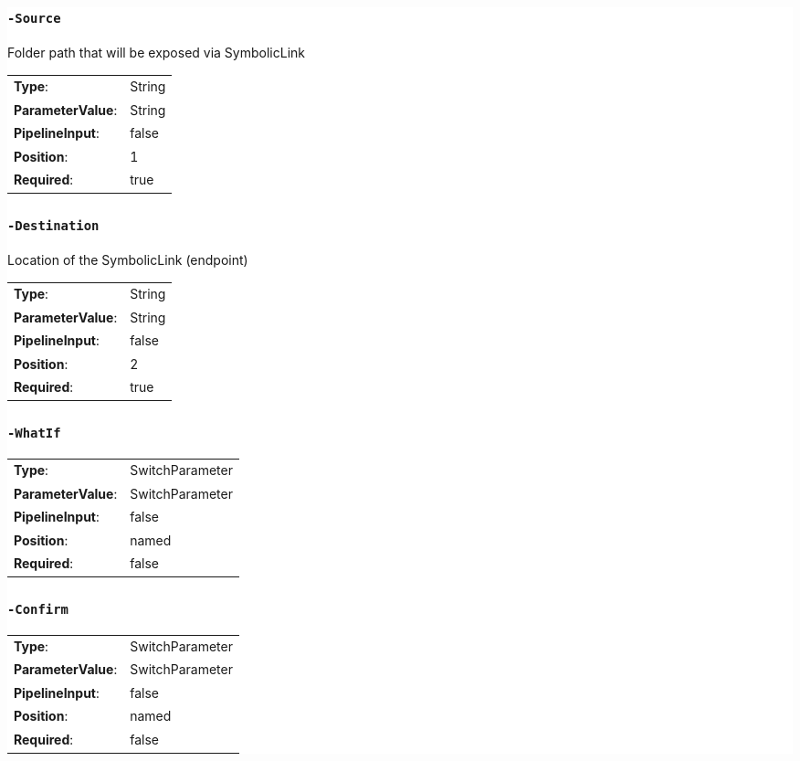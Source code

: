 ### `-Source`

Folder path that will be exposed via SymbolicLink

|                     |        |
| ------------------- | :----- |
| **Type**:           | String |
| **ParameterValue**: | String |
| **PipelineInput**:  | false  |
| **Position**:       | 1      |
| **Required**:       | true   |

### `-Destination`

Location of the SymbolicLink (endpoint)

|                     |        |
| ------------------- | :----- |
| **Type**:           | String |
| **ParameterValue**: | String |
| **PipelineInput**:  | false  |
| **Position**:       | 2      |
| **Required**:       | true   |

### `-WhatIf`

|                     |                 |
| ------------------- | :-------------- |
| **Type**:           | SwitchParameter |
| **ParameterValue**: | SwitchParameter |
| **PipelineInput**:  | false           |
| **Position**:       | named           |
| **Required**:       | false           |

### `-Confirm`

|                     |                 |
| ------------------- | :-------------- |
| **Type**:           | SwitchParameter |
| **ParameterValue**: | SwitchParameter |
| **PipelineInput**:  | false           |
| **Position**:       | named           |
| **Required**:       | false           |
